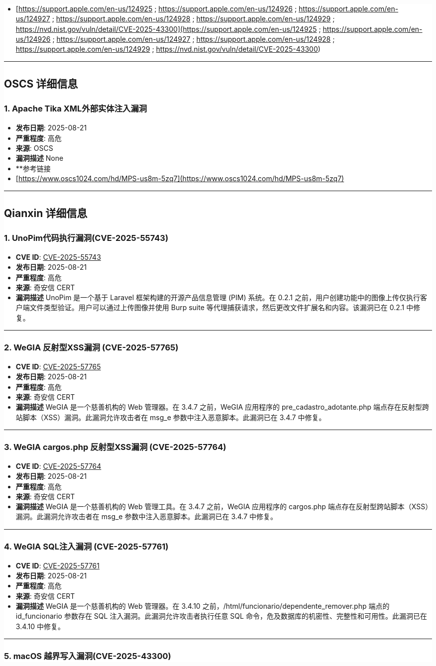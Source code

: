 - [https://support.apple.com/en-us/124925 ; https://support.apple.com/en-us/124926 ; https://support.apple.com/en-us/124927 ; https://support.apple.com/en-us/124928 ; https://support.apple.com/en-us/124929 ; https://nvd.nist.gov/vuln/detail/CVE-2025-43300](https://support.apple.com/en-us/124925 ; https://support.apple.com/en-us/124926 ; https://support.apple.com/en-us/124927 ; https://support.apple.com/en-us/124928 ; https://support.apple.com/en-us/124929 ; https://nvd.nist.gov/vuln/detail/CVE-2025-43300)
---
## OSCS 详细信息

### 1. Apache Tika XML外部实体注入漏洞
- **发布日期**: 2025-08-21
- **严重程度**: 高危
- **来源**: OSCS
- **漏洞描述**
None
- **参考链接
- [https://www.oscs1024.com/hd/MPS-us8m-5zq7](https://www.oscs1024.com/hd/MPS-us8m-5zq7)
---
## Qianxin 详细信息

### 1. UnoPim代码执行漏洞(CVE-2025-55743)
- **CVE ID**: [CVE-2025-55743](https://cve.mitre.org/cgi-bin/cvename.cgi?name=CVE-2025-55743)
- **发布日期**: 2025-08-21
- **严重程度**: 高危
- **来源**: 奇安信 CERT
- **漏洞描述**
UnoPim 是一个基于 Laravel 框架构建的开源产品信息管理 (PIM) 系统。在 0.2.1 之前，用户创建功能中的图像上传仅执行客户端文件类型验证。用户可以通过上传图像并使用 Burp suite 等代理捕获请求，然后更改文件扩展名和内容。该漏洞已在 0.2.1 中修复。
---
### 2. WeGIA 反射型XSS漏洞 (CVE-2025-57765)
- **CVE ID**: [CVE-2025-57765](https://cve.mitre.org/cgi-bin/cvename.cgi?name=CVE-2025-57765)
- **发布日期**: 2025-08-21
- **严重程度**: 高危
- **来源**: 奇安信 CERT
- **漏洞描述**
WeGIA 是一个慈善机构的 Web 管理器。在 3.4.7 之前，WeGIA 应用程序的 pre_cadastro_adotante.php 端点存在反射型跨站脚本（XSS）漏洞。此漏洞允许攻击者在 msg_e 参数中注入恶意脚本。此漏洞已在 3.4.7 中修复。
---
### 3. WeGIA cargos.php 反射型XSS漏洞 (CVE-2025-57764)
- **CVE ID**: [CVE-2025-57764](https://cve.mitre.org/cgi-bin/cvename.cgi?name=CVE-2025-57764)
- **发布日期**: 2025-08-21
- **严重程度**: 高危
- **来源**: 奇安信 CERT
- **漏洞描述**
WeGIA 是一个慈善机构的 Web 管理工具。在 3.4.7 之前，WeGIA 应用程序的 cargos.php 端点存在反射型跨站脚本（XSS）漏洞。此漏洞允许攻击者在 msg_e 参数中注入恶意脚本。此漏洞已在 3.4.7 中修复。
---
### 4. WeGIA SQL注入漏洞 (CVE-2025-57761)
- **CVE ID**: [CVE-2025-57761](https://cve.mitre.org/cgi-bin/cvename.cgi?name=CVE-2025-57761)
- **发布日期**: 2025-08-21
- **严重程度**: 高危
- **来源**: 奇安信 CERT
- **漏洞描述**
WeGIA 是一个慈善机构的 Web 管理器。在 3.4.10 之前，/html/funcionario/dependente_remover.php 端点的 id_funcionario 参数存在 SQL 注入漏洞。此漏洞允许攻击者执行任意 SQL 命令，危及数据库的机密性、完整性和可用性。此漏洞已在 3.4.10 中修复。
---
### 5. macOS 越界写入漏洞(CVE-2025-43300)